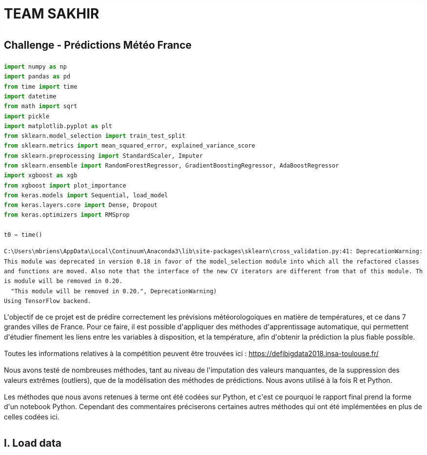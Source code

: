
# TEAM SAKHIR
## Challenge - Prédictions Météo France


```python
import numpy as np
import pandas as pd
from time import time
import datetime
from math import sqrt
import pickle
import matplotlib.pyplot as plt
from sklearn.model_selection import train_test_split
from sklearn.metrics import mean_squared_error, explained_variance_score
from sklearn.preprocessing import StandardScaler, Imputer
from sklearn.ensemble import RandomForestRegressor, GradientBoostingRegressor, AdaBoostRegressor
import xgboost as xgb
from xgboost import plot_importance
from keras.models import Sequential, load_model
from keras.layers.core import Dense, Dropout
from keras.optimizers import RMSprop

t0 = time()
```

    C:\Users\mbriens\AppData\Local\Continuum\Anaconda3\lib\site-packages\sklearn\cross_validation.py:41: DeprecationWarning: This module was deprecated in version 0.18 in favor of the model_selection module into which all the refactored classes and functions are moved. Also note that the interface of the new CV iterators are different from that of this module. This module will be removed in 0.20.
      "This module will be removed in 0.20.", DeprecationWarning)
    Using TensorFlow backend.
    

L'objectif de ce projet est de prédire correctement les prévisions météorologoiques en matière de températures, et ce dans 7 grandes villes de France.
Pour ce faire, il est possible d'appliquer des méthodes d'apprentissage automatique, qui permettent d'étudier finement les liens entre les variables à disposition, et la température, afin d'obtenir la prédiction la plus fiable possible.

Toutes les informations relatives à la compétition peuvent être trouvées ici : https://defibigdata2018.insa-toulouse.fr/

Nous avons testé de nombreuses méthodes, tant au niveau de l'imputation des valeurs manquantes, de la suppression des valeurs extrêmes (outliers), que de la modélisation des méthodes de prédictions. Nous avons utilisé à la fois R et Python.

Les méthodes que nous avons retenues à terme ont été codées sur Python, et c'est ce pourquoi le rapport final prend la forme d'un notebook Python. Cependant des commentaires préciserons certaines autres méthodes qui ont été implémentées en plus de celles codées ici.

## I. Load data 
